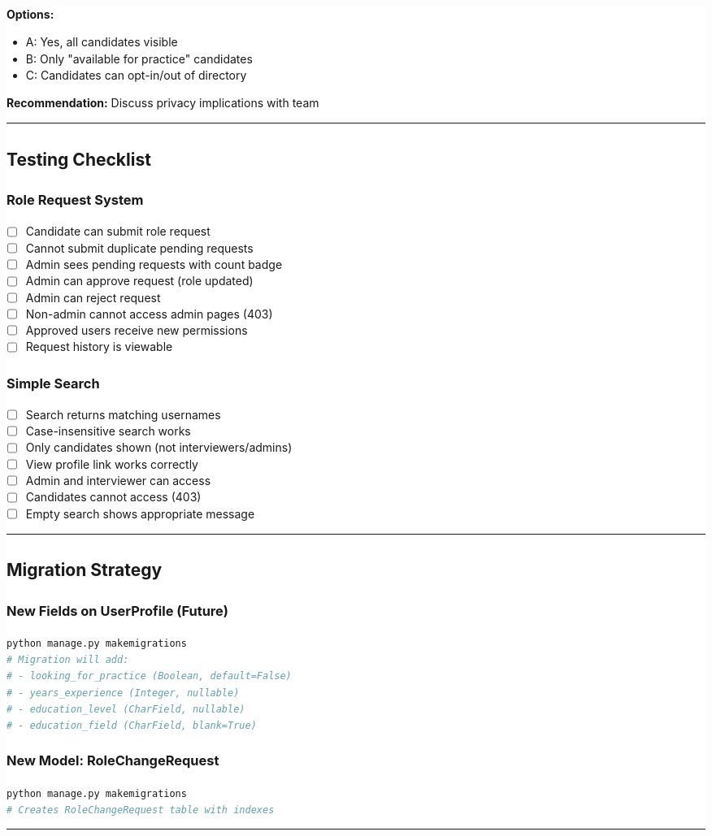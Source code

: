**Options:**
- A: Yes, all candidates visible
- B: Only "available for practice" candidates
- C: Candidates can opt-in/out of directory

**Recommendation:** Discuss privacy implications with team

---

## Testing Checklist

### Role Request System
- [ ] Candidate can submit role request
- [ ] Cannot submit duplicate pending requests
- [ ] Admin sees pending requests with count badge
- [ ] Admin can approve request (role updated)
- [ ] Admin can reject request
- [ ] Non-admin cannot access admin pages (403)
- [ ] Approved users receive new permissions
- [ ] Request history is viewable

### Simple Search
- [ ] Search returns matching usernames
- [ ] Case-insensitive search works
- [ ] Only candidates shown (not interviewers/admins)
- [ ] View profile link works correctly
- [ ] Admin and interviewer can access
- [ ] Candidates cannot access (403)
- [ ] Empty search shows appropriate message

---

## Migration Strategy

### New Fields on UserProfile (Future)
```bash
python manage.py makemigrations
# Migration will add:
# - looking_for_practice (Boolean, default=False)
# - years_experience (Integer, nullable)
# - education_level (CharField, nullable)
# - education_field (CharField, blank=True)
```

### New Model: RoleChangeRequest
```bash
python manage.py makemigrations
# Creates RoleChangeRequest table with indexes
```

---
